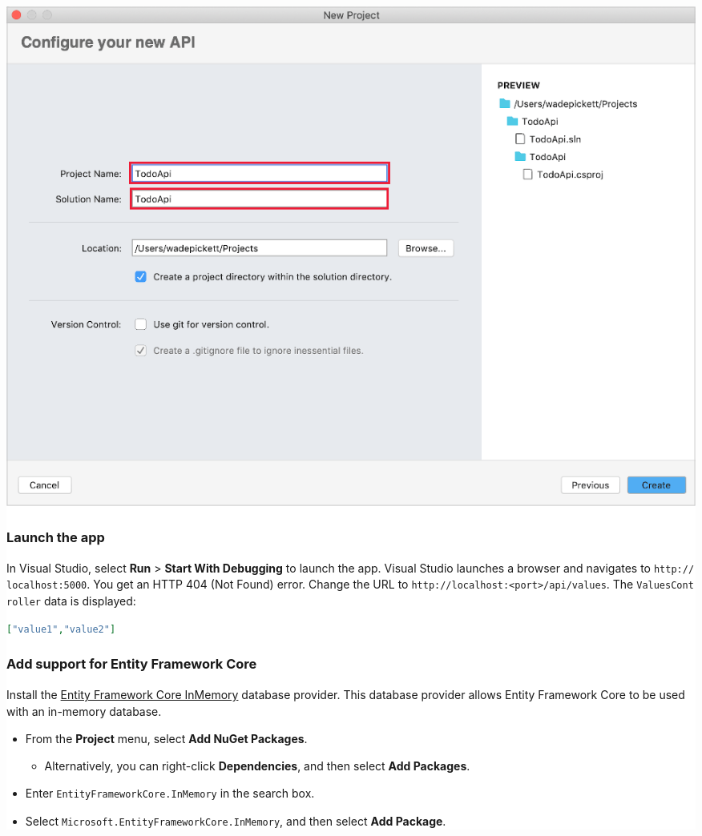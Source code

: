 ![config dialog](first-web-api-mac/_static/2.png)

### Launch the app

In Visual Studio, select **Run** > **Start With Debugging** to launch the app. Visual Studio launches a browser and navigates to `http://localhost:5000`. You get an HTTP 404 (Not Found) error. Change the URL to `http://localhost:<port>/api/values`. The `ValuesController` data is displayed:

```json
["value1","value2"]
```

### Add support for Entity Framework Core

Install the [Entity Framework Core InMemory](/ef/core/providers/in-memory/) database provider. This database provider allows Entity Framework Core to be used with an in-memory database.

* From the **Project** menu, select **Add NuGet Packages**.

  * Alternatively, you can right-click **Dependencies**, and then select **Add Packages**.

* Enter `EntityFrameworkCore.InMemory` in the search box.
* Select `Microsoft.EntityFrameworkCore.InMemory`, and then select **Add Package**.
